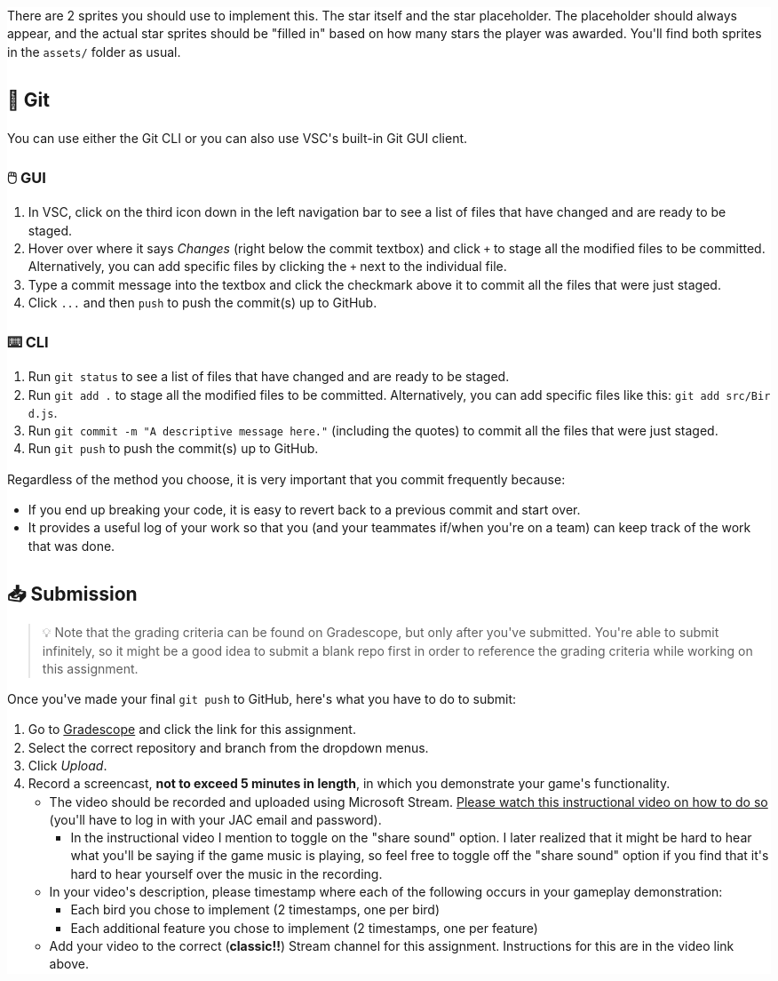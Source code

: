 There are 2 sprites you should use to implement this. The star itself and the star placeholder. The placeholder should always appear, and the actual star sprites should be "filled in" based on how many stars the player was awarded. You'll find both sprites in the `assets/` folder as usual.

## 🌿 Git

You can use either the Git CLI or you can also use VSC's built-in Git GUI client.

### 🖱️ GUI

1. In VSC, click on the third icon down in the left navigation bar to see a list of files that have changed and are ready to be staged.
2. Hover over where it says _Changes_ (right below the commit textbox) and click `+` to stage all the modified files to be committed. Alternatively, you can add specific files by clicking the `+` next to the individual file.
3. Type a commit message into the textbox and click the checkmark above it to commit all the files that were just staged.
4. Click `...` and then `push` to push the commit(s) up to GitHub.

### ⌨️ CLI

1. Run `git status` to see a list of files that have changed and are ready to be staged.
2. Run `git add .` to stage all the modified files to be committed. Alternatively, you can add specific files like this: `git add src/Bird.js`.
3. Run `git commit -m "A descriptive message here."` (including the quotes) to commit all the files that were just staged.
4. Run `git push` to push the commit(s) up to GitHub.

Regardless of the method you choose, it is very important that you commit frequently because:

- If you end up breaking your code, it is easy to revert back to a previous commit and start over.
- It provides a useful log of your work so that you (and your teammates if/when you're on a team) can keep track of the work that was done.

## 📥 Submission

> 💡 Note that the grading criteria can be found on Gradescope, but only after you've submitted. You're able to submit infinitely, so it might be a good idea to submit a blank repo first in order to reference the grading criteria while working on this assignment.

Once you've made your final `git push` to GitHub, here's what you have to do to submit:

1. Go to [Gradescope](https://www.gradescope.ca/courses/11530) and click the link for this assignment.
2. Select the correct repository and branch from the dropdown menus.
3. Click _Upload_.
4. Record a screencast, **not to exceed 5 minutes in length**, in which you demonstrate your game's functionality.
   - The video should be recorded and uploaded using Microsoft Stream. [Please watch this instructional video on how to do so](https://web.microsoftstream.com/video/62738103-211f-4ddd-bb4a-c594eddcfb0a?list=studio) (you'll have to log in with your JAC email and password).
     - In the instructional video I mention to toggle on the "share sound" option. I later realized that it might be hard to hear what you'll be saying if the game music is playing, so feel free to toggle off the "share sound" option if you find that it's hard to hear yourself over the music in the recording.
   - In your video's description, please timestamp where each of the following occurs in your gameplay demonstration:
     - Each bird you chose to implement (2 timestamps, one per bird)
     - Each additional feature you chose to implement (2 timestamps, one per feature)
   - Add your video to the correct (**classic!!**) Stream channel for this assignment. Instructions for this are in the video link above.
